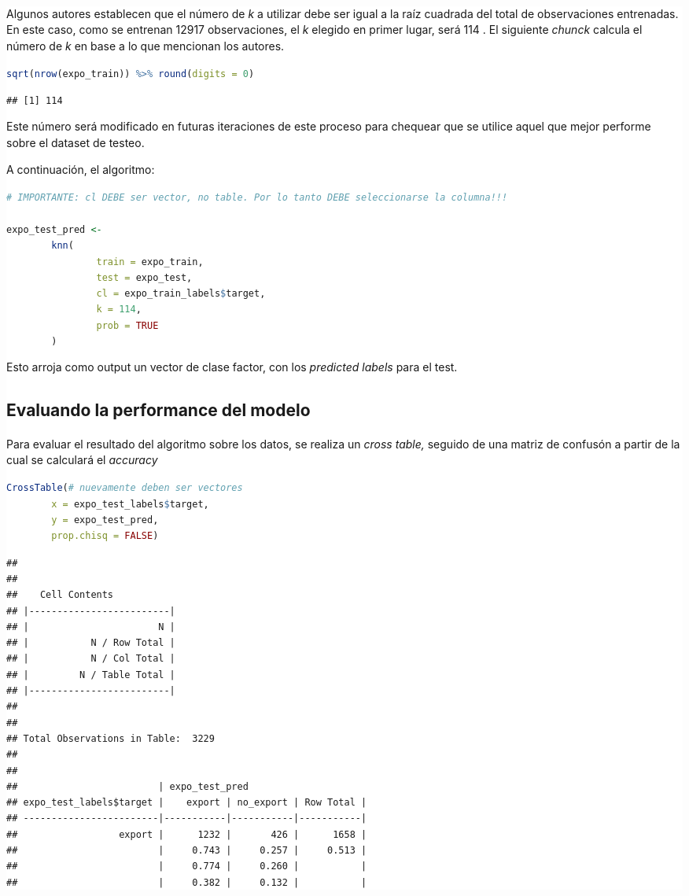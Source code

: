 Algunos autores establecen que el número de *k* a utilizar debe ser igual a la raíz cuadrada del total de observaciones entrenadas. En este caso, como se entrenan 12917 observaciones, el *k* elegido en primer lugar, será 114 . El siguiente *chunck* calcula el número de *k* en base a lo que mencionan los autores.


```r
sqrt(nrow(expo_train)) %>% round(digits = 0)
```

```
## [1] 114
```

Este número será modificado en futuras iteraciones de este proceso para chequear que se utilice aquel que mejor performe sobre el dataset de testeo.

A continuación, el algoritmo:


```r
# IMPORTANTE: cl DEBE ser vector, no table. Por lo tanto DEBE seleccionarse la columna!!!

expo_test_pred <-
        knn(
                train = expo_train,
                test = expo_test,
                cl = expo_train_labels$target,
                k = 114,
                prob = TRUE
        )
```

Esto arroja como output un vector de clase factor, con los *predicted labels* para el test.

## Evaluando la performance del modelo

Para evaluar el resultado del algoritmo sobre los datos, se realiza un *cross table,* seguido de una matriz de confusón a partir de la cual se calculará el *accuracy*


```r
CrossTable(# nuevamente deben ser vectores
        x = expo_test_labels$target,
        y = expo_test_pred,
        prop.chisq = FALSE)
```

```
## 
##  
##    Cell Contents
## |-------------------------|
## |                       N |
## |           N / Row Total |
## |           N / Col Total |
## |         N / Table Total |
## |-------------------------|
## 
##  
## Total Observations in Table:  3229 
## 
##  
##                         | expo_test_pred 
## expo_test_labels$target |    export | no_export | Row Total | 
## ------------------------|-----------|-----------|-----------|
##                  export |      1232 |       426 |      1658 | 
##                         |     0.743 |     0.257 |     0.513 | 
##                         |     0.774 |     0.260 |           | 
##                         |     0.382 |     0.132 |           | 
```